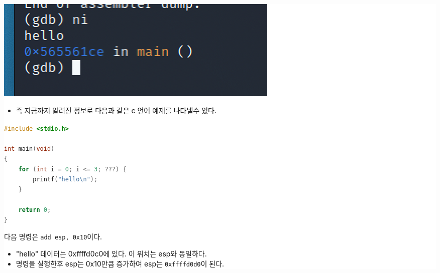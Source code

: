 <img src="../src/img/1/45.png">

- 즉 지금까지 알려진 정보로 다음과 같은 c 언어 예제를 나타낼수 있다.
```c
#include <stdio.h>

int main(void)
{
    for (int i = 0; i <= 3; ???) {
        printf("hello\n");
    }

    return 0;
}
```

다음 명령은 `add esp, 0x10`이다. 
- "hello" 데이터는 0xffffd0c0에 있다. 이 위치는 esp와 동일하다.
- 명령을 실행한후 esp는 0x10만큼 증가하여 esp는 `0xffffd0d0`이 된다.
